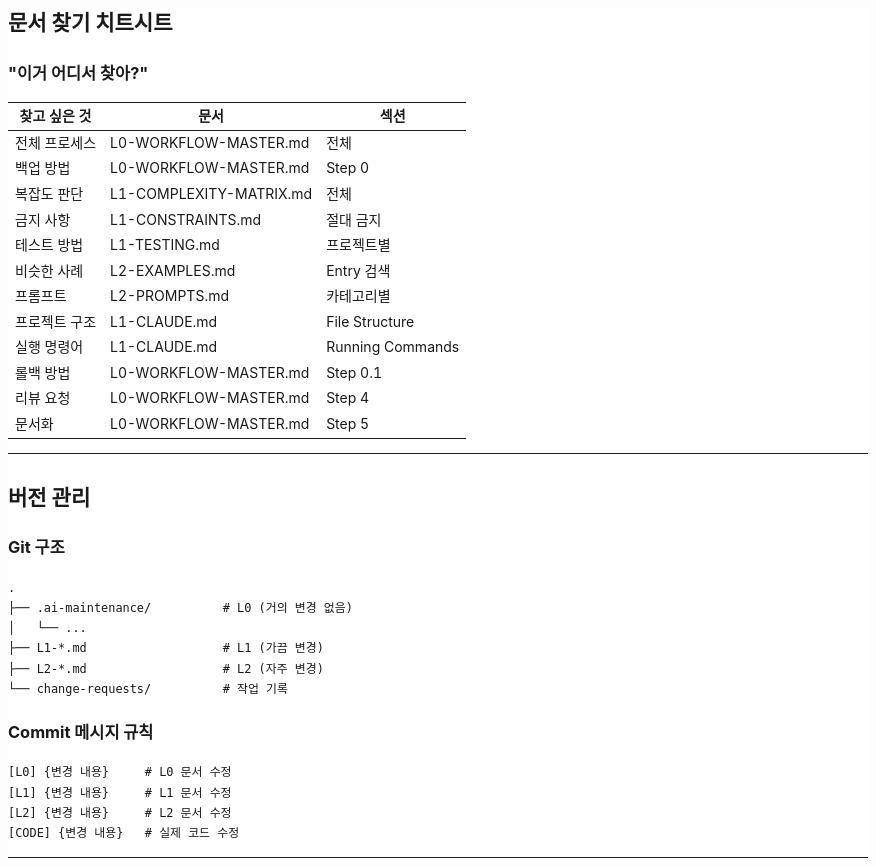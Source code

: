 
## 문서 찾기 치트시트

### "이거 어디서 찾아?"

| 찾고 싶은 것 | 문서 | 섹션 |
|------------|------|------|
| 전체 프로세스 | L0-WORKFLOW-MASTER.md | 전체 |
| 백업 방법 | L0-WORKFLOW-MASTER.md | Step 0 |
| 복잡도 판단 | L1-COMPLEXITY-MATRIX.md | 전체 |
| 금지 사항 | L1-CONSTRAINTS.md | 절대 금지 |
| 테스트 방법 | L1-TESTING.md | 프로젝트별 |
| 비슷한 사례 | L2-EXAMPLES.md | Entry 검색 |
| 프롬프트 | L2-PROMPTS.md | 카테고리별 |
| 프로젝트 구조 | L1-CLAUDE.md | File Structure |
| 실행 명령어 | L1-CLAUDE.md | Running Commands |
| 롤백 방법 | L0-WORKFLOW-MASTER.md | Step 0.1 |
| 리뷰 요청 | L0-WORKFLOW-MASTER.md | Step 4 |
| 문서화 | L0-WORKFLOW-MASTER.md | Step 5 |

---

## 버전 관리

### Git 구조
```
.
├── .ai-maintenance/          # L0 (거의 변경 없음)
│   └── ...
├── L1-*.md                   # L1 (가끔 변경)
├── L2-*.md                   # L2 (자주 변경)
└── change-requests/          # 작업 기록
```

### Commit 메시지 규칙
```
[L0] {변경 내용}     # L0 문서 수정
[L1] {변경 내용}     # L1 문서 수정
[L2] {변경 내용}     # L2 문서 수정
[CODE] {변경 내용}   # 실제 코드 수정
```

---

